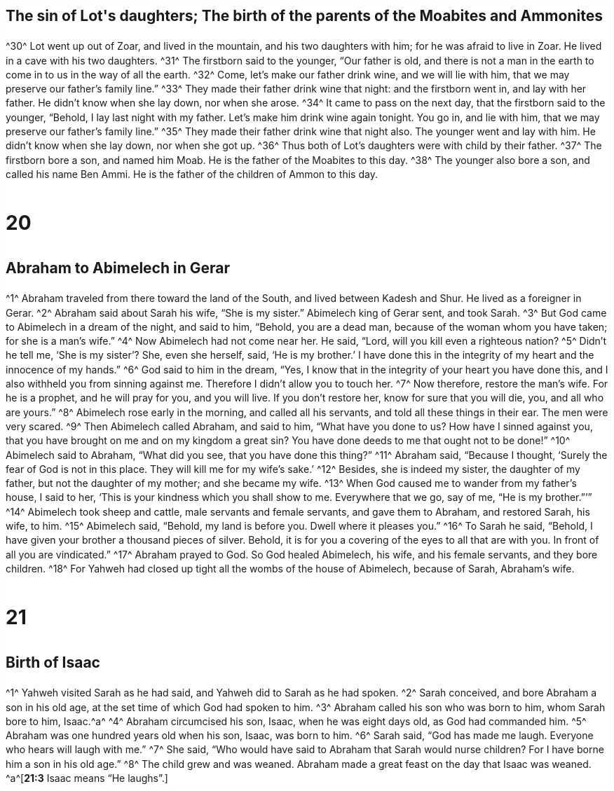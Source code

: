 ## The sin of Lot's daughters; The birth of the parents of the Moabites and Ammonites
^30^ Lot went up out of Zoar, and lived in the mountain, and his two daughters with him; for he was afraid to live in Zoar. He lived in a cave with his two daughters. ^31^ The firstborn said to the younger, “Our father is old, and there is not a man in the earth to come in to us in the way of all the earth. ^32^ Come, let’s make our father drink wine, and we will lie with him, that we may preserve our father’s family line.” ^33^ They made their father drink wine that night: and the firstborn went in, and lay with her father. He didn’t know when she lay down, nor when she arose. ^34^ It came to pass on the next day, that the firstborn said to the younger, “Behold, I lay last night with my father. Let’s make him drink wine again tonight. You go in, and lie with him, that we may preserve our father’s family line.” ^35^ They made their father drink wine that night also. The younger went and lay with him. He didn’t know when she lay down, nor when she got up. ^36^ Thus both of Lot’s daughters were with child by their father. ^37^ The firstborn bore a son, and named him Moab. He is the father of the Moabites to this day. ^38^ The younger also bore a son, and called his name Ben Ammi. He is the father of the children of Ammon to this day. 

# 20 
## Abraham to Abimelech in Gerar
^1^ Abraham traveled from there toward the land of the South, and lived between Kadesh and Shur. He lived as a foreigner in Gerar. ^2^ Abraham said about Sarah his wife, “She is my sister.” Abimelech king of Gerar sent, and took Sarah. ^3^ But God came to Abimelech in a dream of the night, and said to him, “Behold, you are a dead man, because of the woman whom you have taken; for she is a man’s wife.” ^4^ Now Abimelech had not come near her. He said, “Lord, will you kill even a righteous nation? ^5^ Didn’t he tell me, ‘She is my sister’? She, even she herself, said, ‘He is my brother.’ I have done this in the integrity of my heart and the innocence of my hands.” ^6^ God said to him in the dream, “Yes, I know that in the integrity of your heart you have done this, and I also withheld you from sinning against me. Therefore I didn’t allow you to touch her. ^7^ Now therefore, restore the man’s wife. For he is a prophet, and he will pray for you, and you will live. If you don’t restore her, know for sure that you will die, you, and all who are yours.” ^8^ Abimelech rose early in the morning, and called all his servants, and told all these things in their ear. The men were very scared. ^9^ Then Abimelech called Abraham, and said to him, “What have you done to us? How have I sinned against you, that you have brought on me and on my kingdom a great sin? You have done deeds to me that ought not to be done!” ^10^ Abimelech said to Abraham, “What did you see, that you have done this thing?” ^11^ Abraham said, “Because I thought, ‘Surely the fear of God is not in this place. They will kill me for my wife’s sake.’ ^12^ Besides, she is indeed my sister, the daughter of my father, but not the daughter of my mother; and she became my wife. ^13^ When God caused me to wander from my father’s house, I said to her, ‘This is your kindness which you shall show to me. Everywhere that we go, say of me, “He is my brother.”’” ^14^ Abimelech took sheep and cattle, male servants and female servants, and gave them to Abraham, and restored Sarah, his wife, to him. ^15^ Abimelech said, “Behold, my land is before you. Dwell where it pleases you.” ^16^ To Sarah he said, “Behold, I have given your brother a thousand pieces of silver. Behold, it is for you a covering of the eyes to all that are with you. In front of all you are vindicated.” ^17^ Abraham prayed to God. So God healed Abimelech, his wife, and his female servants, and they bore children. ^18^ For Yahweh had closed up tight all the wombs of the house of Abimelech, because of Sarah, Abraham’s wife. 

# 21 
## Birth of Isaac
^1^ Yahweh visited Sarah as he had said, and Yahweh did to Sarah as he had spoken. ^2^ Sarah conceived, and bore Abraham a son in his old age, at the set time of which God had spoken to him. ^3^ Abraham called his son who was born to him, whom Sarah bore to him, Isaac.^a^ ^4^ Abraham circumcised his son, Isaac, when he was eight days old, as God had commanded him. ^5^ Abraham was one hundred years old when his son, Isaac, was born to him. ^6^ Sarah said, “God has made me laugh. Everyone who hears will laugh with me.” ^7^ She said, “Who would have said to Abraham that Sarah would nurse children? For I have borne him a son in his old age.” ^8^ The child grew and was weaned. Abraham made a great feast on the day that Isaac was weaned.
^a^[**21:3** Isaac means “He laughs”.]
